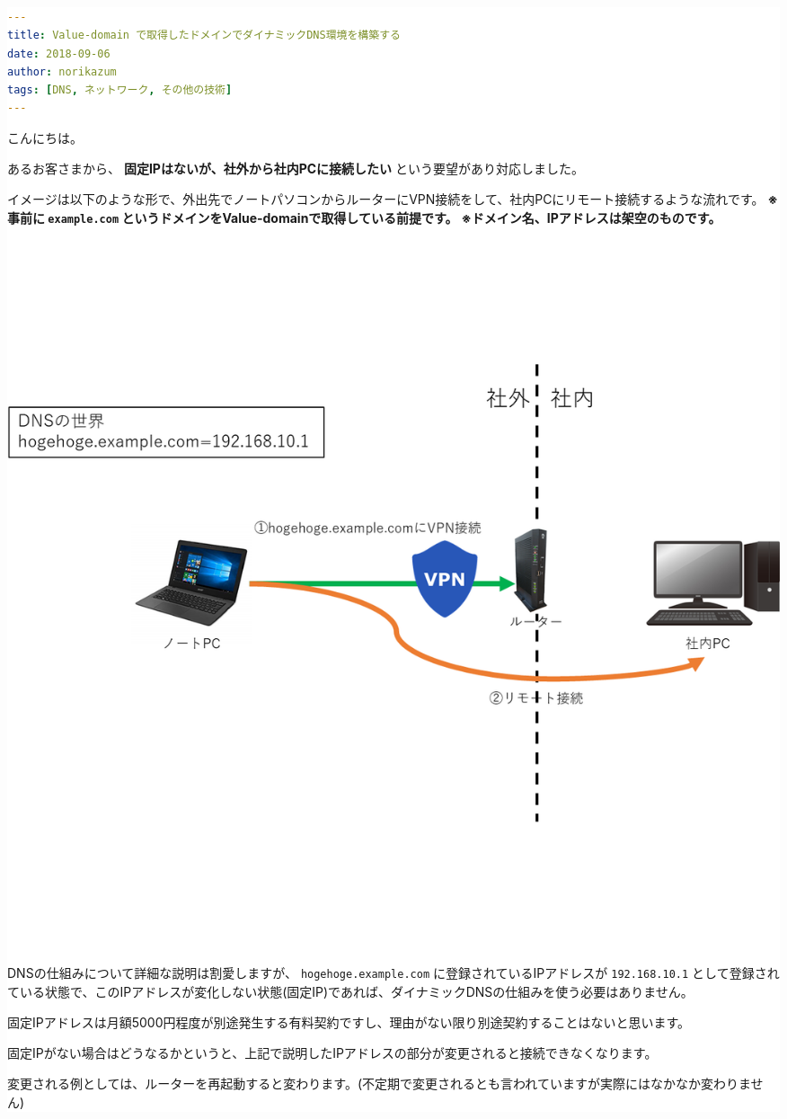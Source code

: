 ```yaml
---
title: Value-domain で取得したドメインでダイナミックDNS環境を構築する
date: 2018-09-06
author: norikazum
tags: [DNS, ネットワーク, その他の技術]
---
```


こんにちは。

あるお客さまから、 **固定IPはないが、社外から社内PCに接続したい**
という要望があり対応しました。

イメージは以下のような形で、外出先でノートパソコンからルーターにVPN接続をして、社内PCにリモート接続するような流れです。
**※事前に `example.com` というドメインをValue-domainで取得している前提です。**
**※ドメイン名、IPアドレスは架空のものです。**

<img src="images/build-dynamic-dns-with-value-domain-1.png" alt="" width="1325" height="787" class="alignnone size-full wp-image-7653" />

DNSの仕組みについて詳細な説明は割愛しますが、 `hogehoge.example.com` に登録されているIPアドレスが `192.168.10.1` として登録されている状態で、このIPアドレスが変化しない状態(固定IP)であれば、ダイナミックDNSの仕組みを使う必要はありません。

固定IPアドレスは月額5000円程度が別途発生する有料契約ですし、理由がない限り別途契約することはないと思います。

固定IPがない場合はどうなるかというと、上記で説明したIPアドレスの部分が変更されると接続できなくなります。

変更される例としては、ルーターを再起動すると変わります。(不定期で変更されるとも言われていますが実際にはなかなか変わりません)
